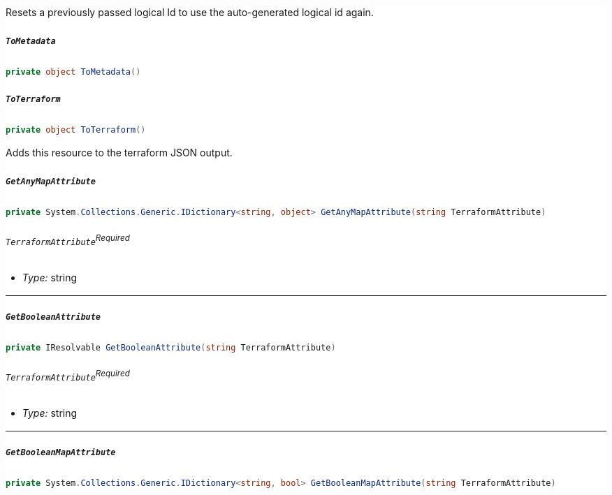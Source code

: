 Resets a previously passed logical Id to use the auto-generated logical id again.

##### `ToMetadata` <a name="ToMetadata" id="@cdktf/provider-kubernetes.secret.Secret.toMetadata"></a>

```csharp
private object ToMetadata()
```

##### `ToTerraform` <a name="ToTerraform" id="@cdktf/provider-kubernetes.secret.Secret.toTerraform"></a>

```csharp
private object ToTerraform()
```

Adds this resource to the terraform JSON output.

##### `GetAnyMapAttribute` <a name="GetAnyMapAttribute" id="@cdktf/provider-kubernetes.secret.Secret.getAnyMapAttribute"></a>

```csharp
private System.Collections.Generic.IDictionary<string, object> GetAnyMapAttribute(string TerraformAttribute)
```

###### `TerraformAttribute`<sup>Required</sup> <a name="TerraformAttribute" id="@cdktf/provider-kubernetes.secret.Secret.getAnyMapAttribute.parameter.terraformAttribute"></a>

- *Type:* string

---

##### `GetBooleanAttribute` <a name="GetBooleanAttribute" id="@cdktf/provider-kubernetes.secret.Secret.getBooleanAttribute"></a>

```csharp
private IResolvable GetBooleanAttribute(string TerraformAttribute)
```

###### `TerraformAttribute`<sup>Required</sup> <a name="TerraformAttribute" id="@cdktf/provider-kubernetes.secret.Secret.getBooleanAttribute.parameter.terraformAttribute"></a>

- *Type:* string

---

##### `GetBooleanMapAttribute` <a name="GetBooleanMapAttribute" id="@cdktf/provider-kubernetes.secret.Secret.getBooleanMapAttribute"></a>

```csharp
private System.Collections.Generic.IDictionary<string, bool> GetBooleanMapAttribute(string TerraformAttribute)
```
